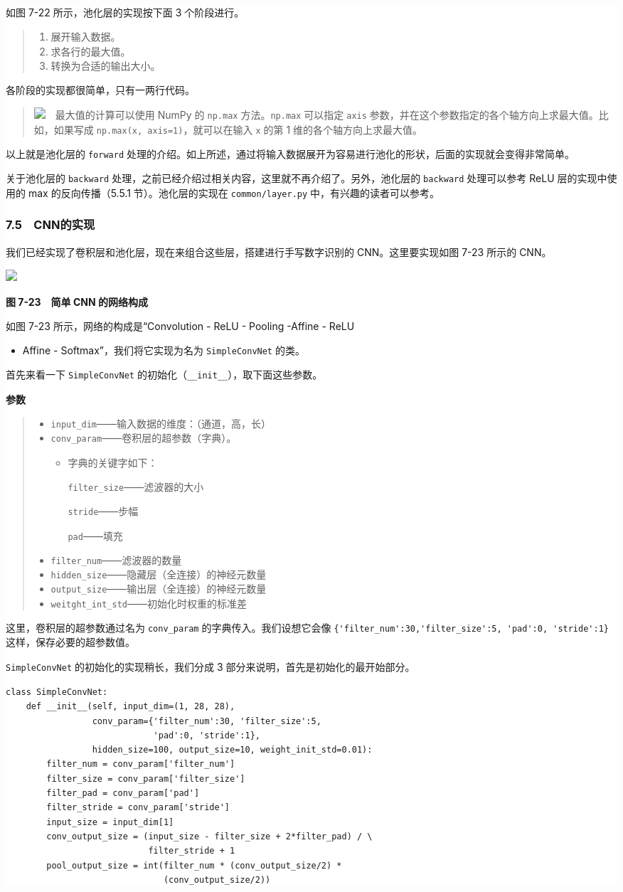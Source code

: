 如图 7-22 所示，池化层的实现按下面 3 个阶段进行。

> 1. 展开输入数据。
> 2. 求各行的最大值。
> 3. 转换为合适的输出大小。

各阶段的实现都很简单，只有一两行代码。

> ![](http://image.colinsford.top/images/DeepLearning-Python/00001.jpeg)　最大值的计算可以使用 NumPy 的 `np.max` 方法。`np.max` 可以指定 `axis` 参数，并在这个参数指定的各个轴方向上求最大值。比如，如果写成 `np.max(x, axis=1)`，就可以在输入 `x` 的第 1 维的各个轴方向上求最大值。

以上就是池化层的 `forward` 处理的介绍。如上所述，通过将输入数据展开为容易进行池化的形状，后面的实现就会变得非常简单。

关于池化层的 `backward` 处理，之前已经介绍过相关内容，这里就不再介绍了。另外，池化层的 `backward` 处理可以参考 ReLU 层的实现中使用的 max 的反向传播（5.5.1 节）。池化层的实现在 `common/layer.py` 中，有兴趣的读者可以参考。

### 7.5　CNN的实现

我们已经实现了卷积层和池化层，现在来组合这些层，搭建进行手写数字识别的 CNN。这里要实现如图 7-23 所示的 CNN。

![](http://image.colinsford.top/images/DeepLearning-Python/00309.jpeg)

**图 7-23　简单 CNN 的网络构成**

如图 7-23 所示，网络的构成是“Convolution - ReLU - Pooling -Affine - ReLU

* Affine - Softmax”，我们将它实现为名为 `SimpleConvNet` 的类。

首先来看一下 `SimpleConvNet` 的初始化（`__init__`），取下面这些参数。

**参数**

> * `input_dim`——输入数据的维度：（通道，高，长）
> * `conv_param`——卷积层的超参数（字典）。
>   * 字典的关键字如下：
>
>     `filter_size`——滤波器的大小
>
>     `stride`——步幅
>
>     `pad`——填充
> * `filter_num`——滤波器的数量
> * `hidden_size`——隐藏层（全连接）的神经元数量
> * `output_size`——输出层（全连接）的神经元数量
> * `weitght_int_std`——初始化时权重的标准差

这里，卷积层的超参数通过名为 `conv_param` 的字典传入。我们设想它会像 `{'filter_num':30,'filter_size':5, 'pad':0, 'stride':1}` 这样，保存必要的超参数值。

`SimpleConvNet` 的初始化的实现稍长，我们分成 3 部分来说明，首先是初始化的最开始部分。

```text
class SimpleConvNet:
    def __init__(self, input_dim=(1, 28, 28),
                 conv_param={'filter_num':30, 'filter_size':5,
                             'pad':0, 'stride':1},
                 hidden_size=100, output_size=10, weight_init_std=0.01):
        filter_num = conv_param['filter_num']
        filter_size = conv_param['filter_size']
        filter_pad = conv_param['pad']
        filter_stride = conv_param['stride']
        input_size = input_dim[1]
        conv_output_size = (input_size - filter_size + 2*filter_pad) / \
                            filter_stride + 1
        pool_output_size = int(filter_num * (conv_output_size/2) *
                               (conv_output_size/2))
```
